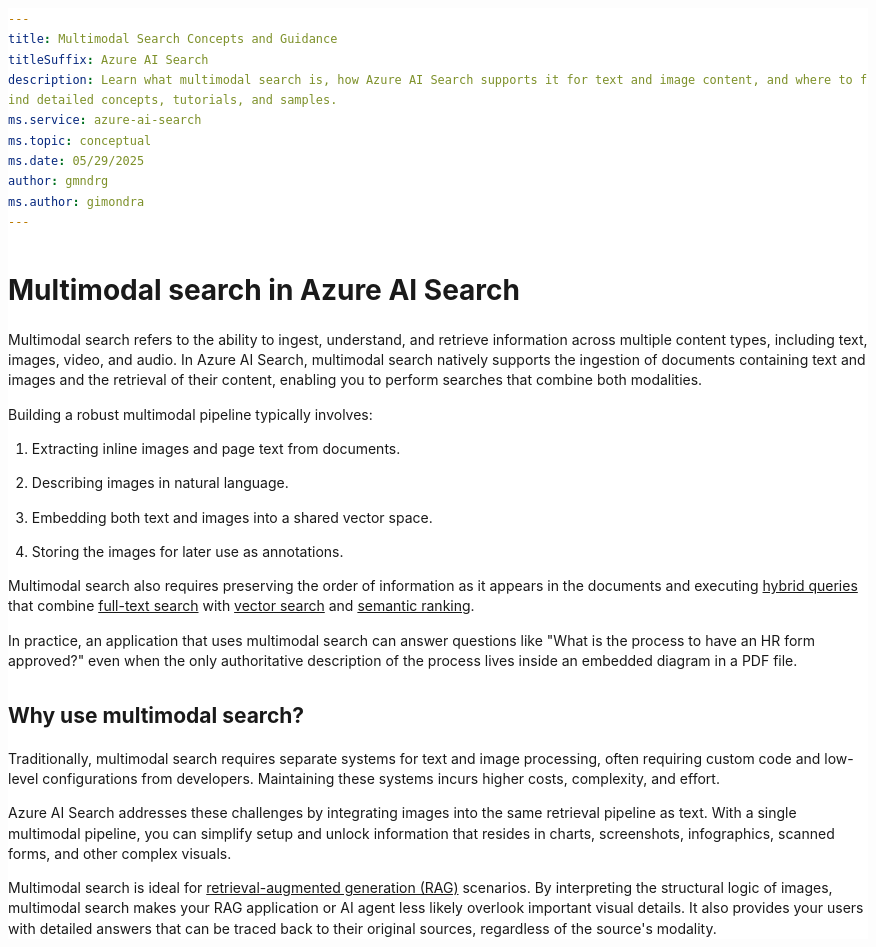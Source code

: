 ```yaml
---
title: Multimodal Search Concepts and Guidance
titleSuffix: Azure AI Search
description: Learn what multimodal search is, how Azure AI Search supports it for text and image content, and where to find detailed concepts, tutorials, and samples.
ms.service: azure-ai-search
ms.topic: conceptual
ms.date: 05/29/2025
author: gmndrg
ms.author: gimondra
---
```


# Multimodal search in Azure AI Search

Multimodal search refers to the ability to ingest, understand, and retrieve information across multiple content types, including text, images, video, and audio. In Azure AI Search, multimodal search natively supports the ingestion of documents containing text and images and the retrieval of their content, enabling you to perform searches that combine both modalities.

Building a robust multimodal pipeline typically involves:

1. Extracting inline images and page text from documents.

1. Describing images in natural language.

1. Embedding both text and images into a shared vector space.

1. Storing the images for later use as annotations.

Multimodal search also requires preserving the order of information as it appears in the documents and executing [hybrid queries](hybrid-search-overview.md) that combine [full-text search](search-lucene-query-architecture.md) with [vector search](vector-search-overview.md) and [semantic ranking](semantic-search-overview.md).

In practice, an application that uses multimodal search can answer questions like "What is the process to have an HR form approved?" even when the only authoritative description of the process lives inside an embedded diagram in a PDF file.

## Why use multimodal search?

Traditionally, multimodal search requires separate systems for text and image processing, often requiring custom code and low-level configurations from developers. Maintaining these systems incurs higher costs, complexity, and effort.

Azure AI Search addresses these challenges by integrating images into the same retrieval pipeline as text. With a single multimodal pipeline, you can simplify setup and unlock information that resides in charts, screenshots, infographics, scanned forms, and other complex visuals.

Multimodal search is ideal for [retrieval-augmented generation (RAG)](retrieval-augmented-generation-overview.md) scenarios. By interpreting the structural logic of images, multimodal search makes your RAG application or AI agent less likely overlook important visual details. It also provides your users with detailed answers that can be traced back to their original sources, regardless of the source's modality.

